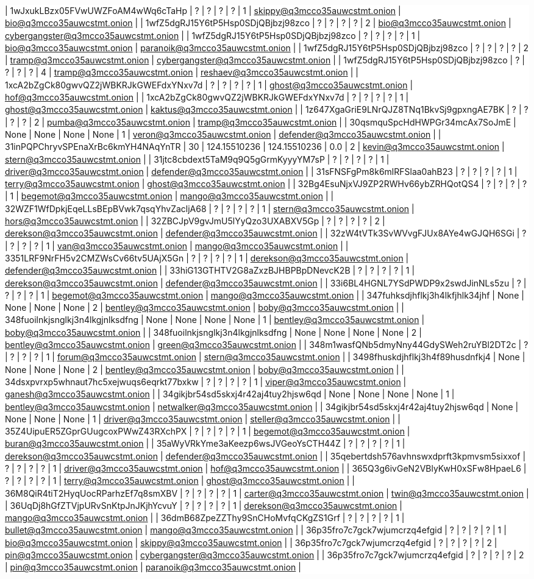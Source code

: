 | 1wJxukLBzx05FVwUWZFoAM4wWq6cTaHp | ? | ? | ? | ? | 1 | skippy@q3mcco35auwcstmt.onion | bio@q3mcco35auwcstmt.onion |
| 1wfZ5dgRJ15Y6tP5Hsp0SDjQBjbzj98zco | ? | ? | ? | ? | 2 | bio@q3mcco35auwcstmt.onion | cybergangster@q3mcco35auwcstmt.onion |
| 1wfZ5dgRJ15Y6tP5Hsp0SDjQBjbzj98zco | ? | ? | ? | ? | 1 | bio@q3mcco35auwcstmt.onion | paranoik@q3mcco35auwcstmt.onion |
| 1wfZ5dgRJ15Y6tP5Hsp0SDjQBjbzj98zco | ? | ? | ? | ? | 2 | tramp@q3mcco35auwcstmt.onion | cybergangster@q3mcco35auwcstmt.onion |
| 1wfZ5dgRJ15Y6tP5Hsp0SDjQBjbzj98zco | ? | ? | ? | ? | 4 | tramp@q3mcco35auwcstmt.onion | reshaev@q3mcco35auwcstmt.onion |
| 1xcA2bZgCk80gwvQZ2jWBKRJkGWEFdxYNxv7d | ? | ? | ? | ? | 1 | ghost@q3mcco35auwcstmt.onion | hof@q3mcco35auwcstmt.onion |
| 1xcA2bZgCk80gwvQZ2jWBKRJkGWEFdxYNxv7d | ? | ? | ? | ? | 1 | ghost@q3mcco35auwcstmt.onion | kaktus@q3mcco35auwcstmt.onion |
| 1z647XgaGriE9LNrQJZ8TNq1BkvSj9gpxngAE7BK | ? | ? | ? | ? | 2 | pumba@q3mcco35auwcstmt.onion | tramp@q3mcco35auwcstmt.onion |
| 30qsmquSpcHdHWPGr34mcAx7SoJmE | None | None | None | None | 1 | veron@q3mcco35auwcstmt.onion | defender@q3mcco35auwcstmt.onion |
| 31inPQPChryvSPEnaXrBc6kmYH4NAqYnTR | 30 | 124.15510236 | 124.15510236 | 0.0 | 2 | kevin@q3mcco35auwcstmt.onion | stern@q3mcco35auwcstmt.onion |
| 31jtc8cbdext5TaM9q9Q5gGrmKyyyYM7sP | ? | ? | ? | ? | 1 | driver@q3mcco35auwcstmt.onion | defender@q3mcco35auwcstmt.onion |
| 31sFNSFgPm8k6mlRFSlaa0ahB23 | ? | ? | ? | ? | 1 | terry@q3mcco35auwcstmt.onion | ghost@q3mcco35auwcstmt.onion |
| 32Bg4EsuNjxVJ9ZP2RWHv66ybZRHQotQS4 | ? | ? | ? | ? | 1 | begemot@q3mcco35auwcstmt.onion | mango@q3mcco35auwcstmt.onion |
| 32WZF1WfDpkjEqeLLsBEpBVwk7qsqYhvZacljA68 | ? | ? | ? | ? | 1 | stern@q3mcco35auwcstmt.onion | hors@q3mcco35auwcstmt.onion |
| 32ZBCJpV9gvJmU5lYyQzo3UXABXV5Gp | ? | ? | ? | ? | 2 | derekson@q3mcco35auwcstmt.onion | defender@q3mcco35auwcstmt.onion |
| 32zW4tVTk3SvWVvgFJUx8AYe4wGJQH6SGi | ? | ? | ? | ? | 1 | van@q3mcco35auwcstmt.onion | mango@q3mcco35auwcstmt.onion |
| 3351LRF9NrFH5v2CMZWsCv66tv5UAjX5Gn | ? | ? | ? | ? | 1 | derekson@q3mcco35auwcstmt.onion | defender@q3mcco35auwcstmt.onion |
| 33hiG13GTHTV2G8aZxzBJHBPBpDNevcK2B | ? | ? | ? | ? | 1 | derekson@q3mcco35auwcstmt.onion | defender@q3mcco35auwcstmt.onion |
| 33i6BL4HGNL7YSdPWDP9x2swdJinNLs5zu | ? | ? | ? | ? | 1 | begemot@q3mcco35auwcstmt.onion | mango@q3mcco35auwcstmt.onion |
| 347fuhksdjhflkj3h4lkfjhlk34jhf | None | None | None | None | 2 | bentley@q3mcco35auwcstmt.onion | boby@q3mcco35auwcstmt.onion |
| 348fuoilnkjsnglkj3n4lkgjnlksdfng | None | None | None | None | 1 | bentley@q3mcco35auwcstmt.onion | boby@q3mcco35auwcstmt.onion |
| 348fuoilnkjsnglkj3n4lkgjnlksdfng | None | None | None | None | 2 | bentley@q3mcco35auwcstmt.onion | green@q3mcco35auwcstmt.onion |
| 348m1wasfQNb5dmyNny44GdySWeh2ruYBl2DT2c | ? | ? | ? | ? | 1 | forum@q3mcco35auwcstmt.onion | stern@q3mcco35auwcstmt.onion |
| 3498fhuskdjhflkj3h4f89husdnfkj4 | None | None | None | None | 2 | bentley@q3mcco35auwcstmt.onion | boby@q3mcco35auwcstmt.onion |
| 34dsxpvrxp5whnaut7hc5xejwuqs6eqrkt77bxkw | ? | ? | ? | ? | 1 | viper@q3mcco35auwcstmt.onion | ganesh@q3mcco35auwcstmt.onion |
| 34gikjbr54sd5skxj4r42aj4tuy2hjsw6qd | None | None | None | None | 1 | bentley@q3mcco35auwcstmt.onion | netwalker@q3mcco35auwcstmt.onion |
| 34gikjbr54sd5skxj4r42aj4tuy2hjsw6qd | None | None | None | None | 1 | driver@q3mcco35auwcstmt.onion | steller@q3mcco35auwcstmt.onion |
| 35Z4UipuER5ZGprGUugcoxPWwZ43RXchPX | ? | ? | ? | ? | 1 | begemot@q3mcco35auwcstmt.onion | buran@q3mcco35auwcstmt.onion |
| 35aWyVRkYme3aKeezp6wsJVGeoYsCTH44Z | ? | ? | ? | ? | 1 | derekson@q3mcco35auwcstmt.onion | defender@q3mcco35auwcstmt.onion |
| 35qebertdsh576avhnswxdprft3kpmvsm5sixxof | ? | ? | ? | ? | 1 | driver@q3mcco35auwcstmt.onion | hof@q3mcco35auwcstmt.onion |
| 365Q3g6ivGeN2VBlyKwH0xSFw8HpaeL6 | ? | ? | ? | ? | 1 | terry@q3mcco35auwcstmt.onion | ghost@q3mcco35auwcstmt.onion |
| 36M8QiR4tiT2HyqUocRParhzEf7q8smXBV | ? | ? | ? | ? | 1 | carter@q3mcco35auwcstmt.onion | twin@q3mcco35auwcstmt.onion |
| 36UqDj8hGfZTVjpURvSnKtpJnJKjhYcvuY | ? | ? | ? | ? | 1 | derekson@q3mcco35auwcstmt.onion | mango@q3mcco35auwcstmt.onion |
| 36dmB68ZpeZZThy9SnCHoMvfqCKgZS1Grf | ? | ? | ? | ? | 1 | bullet@q3mcco35auwcstmt.onion | mango@q3mcco35auwcstmt.onion |
| 36p35fro7c7gck7wjumcrzq4efgid | ? | ? | ? | ? | 1 | bio@q3mcco35auwcstmt.onion | skippy@q3mcco35auwcstmt.onion |
| 36p35fro7c7gck7wjumcrzq4efgid | ? | ? | ? | ? | 2 | pin@q3mcco35auwcstmt.onion | cybergangster@q3mcco35auwcstmt.onion |
| 36p35fro7c7gck7wjumcrzq4efgid | ? | ? | ? | ? | 2 | pin@q3mcco35auwcstmt.onion | paranoik@q3mcco35auwcstmt.onion |